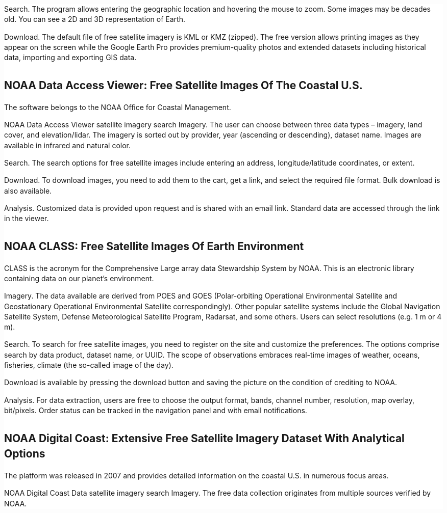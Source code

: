Search. The program allows entering the geographic location and hovering the mouse to zoom. Some images may be decades old. You can see a 2D and 3D representation of Earth.

Download. The default file of free satellite imagery is KML or KMZ (zipped). The free version allows printing images as they appear on the screen while the Google Earth Pro provides premium-quality photos and extended datasets including historical data, importing and exporting GIS data.

## NOAA Data Access Viewer: Free Satellite Images Of The Coastal U.S.
The software belongs to the NOAA Office for Coastal Management.

NOAA Data Access Viewer satellite imagery search
Imagery. The user can choose between three data types – imagery, land cover, and elevation/lidar. The imagery is sorted out by provider, year (ascending or descending), dataset name. Images are available in infrared and natural color.

Search. The search options for free satellite images include entering an address, longitude/latitude coordinates, or extent.

Download. To download images, you need to add them to the cart, get a link, and select the required file format. Bulk download is also available.

Analysis. Customized data is provided upon request and is shared with an email link. Standard data are accessed through the link in the viewer.

## NOAA CLASS: Free Satellite Images Of Earth Environment
CLASS is the acronym for the Comprehensive Large array data Stewardship System by NOAA. This is an electronic library containing data on our planet’s environment.

Imagery. The data available are derived from POES and GOES (Polar-orbiting Operational Environmental Satellite and Geostationary Operational Environmental Satellite correspondingly). Other popular satellite systems include the Global Navigation Satellite System, Defense Meteorological Satellite Program, Radarsat, and some others. Users can select resolutions (e.g. 1 m or 4 m).

Search. To search for free satellite images, you need to register on the site and customize the preferences. The options comprise search by data product, dataset name, or UUID. The scope of observations embraces real-time images of weather, oceans, fisheries, climate (the so-called image of the day).

Download is available by pressing the download button and saving the picture on the condition of crediting to NOAA.

Analysis. For data extraction, users are free to choose the output format, bands, channel number, resolution, map overlay, bit/pixels. Order status can be tracked in the navigation panel and with email notifications.

## NOAA Digital Coast: Extensive Free Satellite Imagery Dataset With Analytical Options
The platform was released in 2007 and provides detailed information on the coastal U.S. in numerous focus areas.

NOAA Digital Coast Data satellite imagery search
Imagery. The free data collection originates from multiple sources verified by NOAA.
